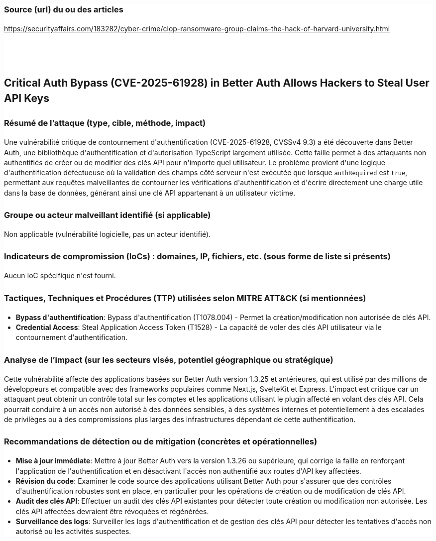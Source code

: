 ### Source (url) du ou des articles
https://securityaffairs.com/183282/cyber-crime/clop-ransomware-group-claims-the-hack-of-harvard-university.html

<br>
<br>

<div id="critical-auth-bypass-cve-2025-61928-in-better-auth-allows-hackers-to-steal-user-api-keys"></div>

## Critical Auth Bypass (CVE-2025-61928) in Better Auth Allows Hackers to Steal User API Keys

### Résumé de l’attaque (type, cible, méthode, impact)
Une vulnérabilité critique de contournement d'authentification (CVE-2025-61928, CVSSv4 9.3) a été découverte dans Better Auth, une bibliothèque d'authentification et d'autorisation TypeScript largement utilisée. Cette faille permet à des attaquants non authentifiés de créer ou de modifier des clés API pour n'importe quel utilisateur. Le problème provient d'une logique d'authentification défectueuse où la validation des champs côté serveur n'est exécutée que lorsque `authRequired` est `true`, permettant aux requêtes malveillantes de contourner les vérifications d'authentification et d'écrire directement une charge utile dans la base de données, générant ainsi une clé API appartenant à un utilisateur victime.

### Groupe ou acteur malveillant identifié (si applicable)
Non applicable (vulnérabilité logicielle, pas un acteur identifié).

### Indicateurs de compromission (IoCs) : domaines, IP, fichiers, etc. (sous forme de liste si présents)
Aucun IoC spécifique n'est fourni.

### Tactiques, Techniques et Procédures (TTP) utilisées selon MITRE ATT&CK (si mentionnées)
*   **Bypass d'authentification**: Bypass d'authentification (T1078.004) - Permet la création/modification non autorisée de clés API.
*   **Credential Access**: Steal Application Access Token (T1528) - La capacité de voler des clés API utilisateur via le contournement d'authentification.

### Analyse de l’impact (sur les secteurs visés, potentiel géographique ou stratégique)
Cette vulnérabilité affecte des applications basées sur Better Auth version 1.3.25 et antérieures, qui est utilisé par des millions de développeurs et compatible avec des frameworks populaires comme Next.js, SvelteKit et Express. L'impact est critique car un attaquant peut obtenir un contrôle total sur les comptes et les applications utilisant le plugin affecté en volant des clés API. Cela pourrait conduire à un accès non autorisé à des données sensibles, à des systèmes internes et potentiellement à des escalades de privilèges ou à des compromissions plus larges des infrastructures dépendant de cette authentification.

### Recommandations de détection ou de mitigation (concrètes et opérationnelles)
*   **Mise à jour immédiate**: Mettre à jour Better Auth vers la version 1.3.26 ou supérieure, qui corrige la faille en renforçant l'application de l'authentification et en désactivant l'accès non authentifié aux routes d'API key affectées.
*   **Révision du code**: Examiner le code source des applications utilisant Better Auth pour s'assurer que des contrôles d'authentification robustes sont en place, en particulier pour les opérations de création ou de modification de clés API.
*   **Audit des clés API**: Effectuer un audit des clés API existantes pour détecter toute création ou modification non autorisée. Les clés API affectées devraient être révoquées et régénérées.
*   **Surveillance des logs**: Surveiller les logs d'authentification et de gestion des clés API pour détecter les tentatives d'accès non autorisé ou les activités suspectes.
